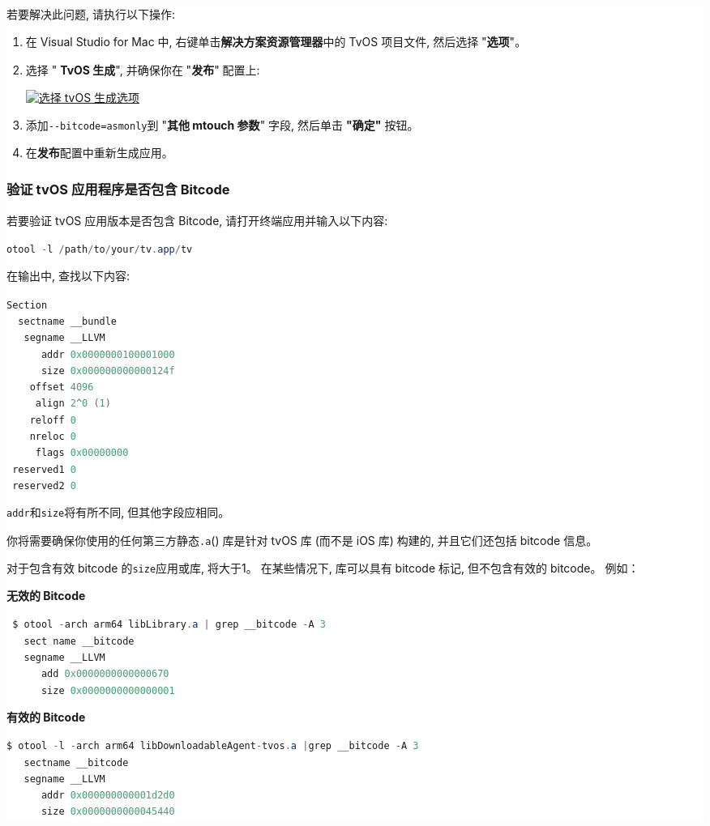 若要解决此问题, 请执行以下操作:

1. 在 Visual Studio for Mac 中, 右键单击**解决方案资源管理器**中的 TvOS 项目文件, 然后选择 "**选项**"。
2. 选择 " **TvOS 生成**", 并确保你在 "**发布**" 配置上: 

    [![](troubleshooting-images/ts01.png "选择 tvOS 生成选项")](troubleshooting-images/ts01.png#lightbox)
3. 添加`--bitcode=asmonly`到 "**其他 mtouch 参数**" 字段, 然后单击 **"确定"** 按钮。
4. 在**发布**配置中重新生成应用。

### <a name="verifying-that-your-tvos-app-contains-bitcode"></a>验证 tvOS 应用程序是否包含 Bitcode

若要验证 tvOS 应用版本是否包含 Bitcode, 请打开终端应用并输入以下内容:

```csharp
otool -l /path/to/your/tv.app/tv
```

在输出中, 查找以下内容:

```csharp
Section
  sectname __bundle
   segname __LLVM
      addr 0x0000000100001000
      size 0x000000000000124f
    offset 4096
     align 2^0 (1)
    reloff 0
    nreloc 0
     flags 0x00000000
 reserved1 0
 reserved2 0
```

`addr`和`size`将有所不同, 但其他字段应相同。

你将需要确保你使用的任何第三方静态`.a`() 库是针对 tvOS 库 (而不是 iOS 库) 构建的, 并且它们还包括 bitcode 信息。

对于包含有效 bitcode 的`size`应用或库, 将大于1。 在某些情况下, 库可以具有 bitcode 标记, 但不包含有效的 bitcode。 例如：

**无效的 Bitcode**

```csharp
 $ otool -arch arm64 libLibrary.a | grep __bitcode -A 3
   sect name __bitcode
   segname __LLVM
      add 0x0000000000000670
      size 0x0000000000000001
```

**有效的 Bitcode** 

```csharp
$ otool -l -arch arm64 libDownloadableAgent-tvos.a |grep __bitcode -A 3
   sectname __bitcode
   segname __LLVM
      addr 0x000000000001d2d0
      size 0x0000000000045440
```
